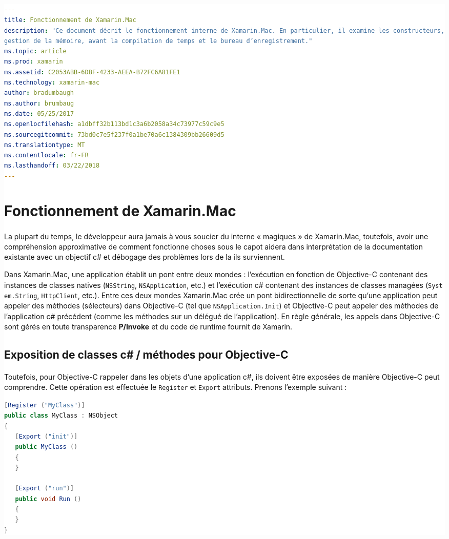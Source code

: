 ```yaml
---
title: Fonctionnement de Xamarin.Mac
description: "Ce document décrit le fonctionnement interne de Xamarin.Mac. En particulier, il examine les constructeurs, gestion de la mémoire, avant la compilation de temps et le bureau d’enregistrement."
ms.topic: article
ms.prod: xamarin
ms.assetid: C2053ABB-6DBF-4233-AEEA-B72FC6A81FE1
ms.technology: xamarin-mac
author: bradumbaugh
ms.author: brumbaug
ms.date: 05/25/2017
ms.openlocfilehash: a1dbff32b113bd1c3a6b2058a34c73977c59c9e5
ms.sourcegitcommit: 73bd0c7e5f237f0a1be70a6c1384309bb26609d5
ms.translationtype: MT
ms.contentlocale: fr-FR
ms.lasthandoff: 03/22/2018
---
```

# <a name="how-xamarinmac-works"></a>Fonctionnement de Xamarin.Mac

La plupart du temps, le développeur aura jamais à vous soucier du interne « magiques » de Xamarin.Mac, toutefois, avoir une compréhension approximative de comment fonctionne choses sous le capot aidera dans interprétation de la documentation existante avec un objectif c# et débogage des problèmes lors de la ils surviennent.

Dans Xamarin.Mac, une application établit un pont entre deux mondes : l’exécution en fonction de Objective-C contenant des instances de classes natives (`NSString`, `NSApplication`, etc.) et l’exécution c# contenant des instances de classes managées (`System.String`, `HttpClient`, etc.). Entre ces deux mondes Xamarin.Mac crée un pont bidirectionnelle de sorte qu’une application peut appeler des méthodes (sélecteurs) dans Objective-C (tel que `NSApplication.Init`) et Objective-C peut appeler des méthodes de l’application c# précédent (comme les méthodes sur un délégué de l’application). En règle générale, les appels dans Objective-C sont gérés en toute transparence **P/Invoke** et du code de runtime fournit de Xamarin.

<a name="exposing-classes" />

## <a name="exposing-c-classes--methods-to-objective-c"></a>Exposition de classes c# / méthodes pour Objective-C

Toutefois, pour Objective-C rappeler dans les objets d’une application c#, ils doivent être exposées de manière Objective-C peut comprendre. Cette opération est effectuée le `Register` et `Export` attributs. Prenons l’exemple suivant :

```csharp
[Register ("MyClass")]
public class MyClass : NSObject
{
   [Export ("init")]
   public MyClass ()
   {
   }

   [Export ("run")]
   public void Run ()
   {
   }
}
```
